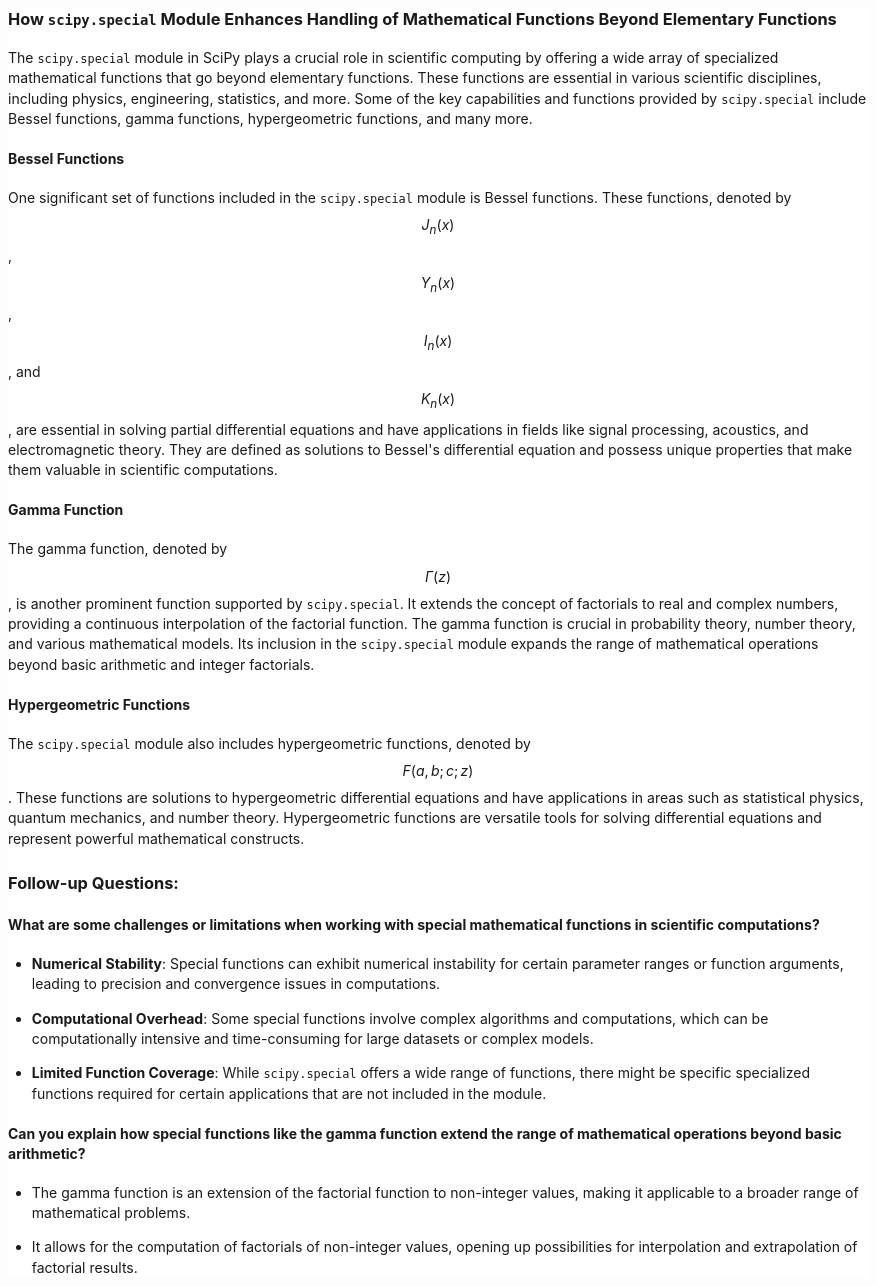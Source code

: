 ### How `scipy.special` Module Enhances Handling of Mathematical Functions Beyond Elementary Functions

The `scipy.special` module in SciPy plays a crucial role in scientific computing by offering a wide array of specialized mathematical functions that go beyond elementary functions. These functions are essential in various scientific disciplines, including physics, engineering, statistics, and more. Some of the key capabilities and functions provided by `scipy.special` include Bessel functions, gamma functions, hypergeometric functions, and many more.

#### Bessel Functions
One significant set of functions included in the `scipy.special` module is Bessel functions. These functions, denoted by $$ J_n(x) $$, $$ Y_n(x) $$, $$ I_n(x) $$, and $$ K_n(x) $$, are essential in solving partial differential equations and have applications in fields like signal processing, acoustics, and electromagnetic theory. They are defined as solutions to Bessel's differential equation and possess unique properties that make them valuable in scientific computations.

#### Gamma Function
The gamma function, denoted by $$ \Gamma(z) $$, is another prominent function supported by `scipy.special`. It extends the concept of factorials to real and complex numbers, providing a continuous interpolation of the factorial function. The gamma function is crucial in probability theory, number theory, and various mathematical models. Its inclusion in the `scipy.special` module expands the range of mathematical operations beyond basic arithmetic and integer factorials.

#### Hypergeometric Functions
The `scipy.special` module also includes hypergeometric functions, denoted by $$ F(a, b; c; z) $$. These functions are solutions to hypergeometric differential equations and have applications in areas such as statistical physics, quantum mechanics, and number theory. Hypergeometric functions are versatile tools for solving differential equations and represent powerful mathematical constructs.

### Follow-up Questions:

#### What are some challenges or limitations when working with special mathematical functions in scientific computations?

- **Numerical Stability**: Special functions can exhibit numerical instability for certain parameter ranges or function arguments, leading to precision and convergence issues in computations.
  
- **Computational Overhead**: Some special functions involve complex algorithms and computations, which can be computationally intensive and time-consuming for large datasets or complex models.

- **Limited Function Coverage**: While `scipy.special` offers a wide range of functions, there might be specific specialized functions required for certain applications that are not included in the module.

#### Can you explain how special functions like the gamma function extend the range of mathematical operations beyond basic arithmetic?

- The gamma function is an extension of the factorial function to non-integer values, making it applicable to a broader range of mathematical problems.
  
- It allows for the computation of factorials of non-integer values, opening up possibilities for interpolation and extrapolation of factorial results.
  